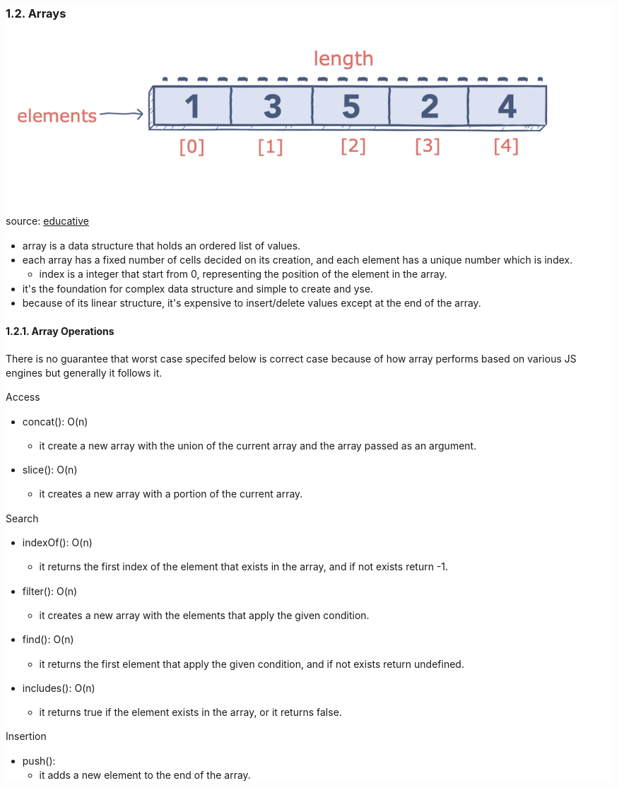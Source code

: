 ### 1.2. <a name='arrays'></a>Arrays

![Array2](./img/array2.png)

source: [educative](https://www.educative.io)

- array is a data structure that holds an ordered list of values.
- each array has a fixed number of cells decided on its creation, and each element has a unique number which is index.
  - index is a integer that start from 0, representing the position of the element in the array.
- it's the foundation for complex data structure and simple to create and yse.
- because of its linear structure, it's expensive to insert/delete values except at the end of the array.

#### 1.2.1. <a name='array-operations'></a>Array Operations

There is no guarantee that worst case specifed below is correct case because of how array performs based on various JS engines but generally it follows it.

Access

- concat(): O(n)
  - it create a new array with the union of the current array and the array passed as an argument.

- slice(): O(n)
  - it creates a new array with a portion of the current array.

Search

- indexOf(): O(n)
  - it returns the first index of the element that exists in the array, and if not exists return -1.

- filter(): O(n)
  - it creates a new array with the elements that apply the given condition.

- find(): O(n)
  - it returns the first element that apply the given condition, and if not exists return undefined.

- includes(): O(n)
  - it returns true if the element exists in the array, or it returns false.

Insertion

- push():
  - it adds a new element to the end of the array.
